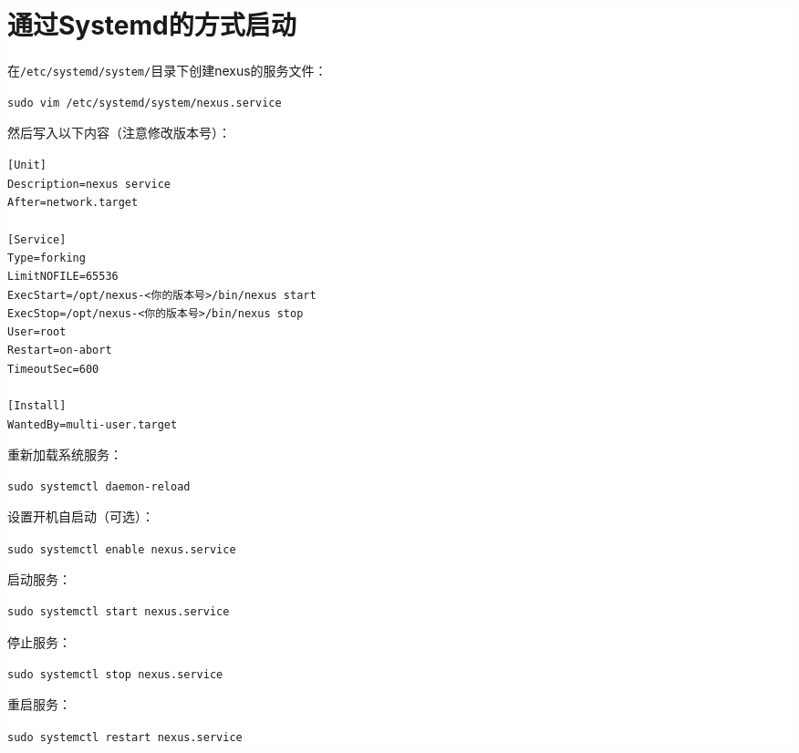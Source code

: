 

# 通过Systemd的方式启动

在`/etc/systemd/system/`目录下创建nexus的服务文件：  

```
sudo vim /etc/systemd/system/nexus.service
```

然后写入以下内容（注意修改版本号）：  

```
[Unit]
Description=nexus service
After=network.target
  
[Service]
Type=forking
LimitNOFILE=65536
ExecStart=/opt/nexus-<你的版本号>/bin/nexus start
ExecStop=/opt/nexus-<你的版本号>/bin/nexus stop
User=root
Restart=on-abort
TimeoutSec=600
  
[Install]
WantedBy=multi-user.target
```

重新加载系统服务：  

```
sudo systemctl daemon-reload
```

设置开机自启动（可选）：  

```
sudo systemctl enable nexus.service
```

启动服务：  

```
sudo systemctl start nexus.service
```

停止服务：  

```
sudo systemctl stop nexus.service
```

重启服务：  

```
sudo systemctl restart nexus.service
```
